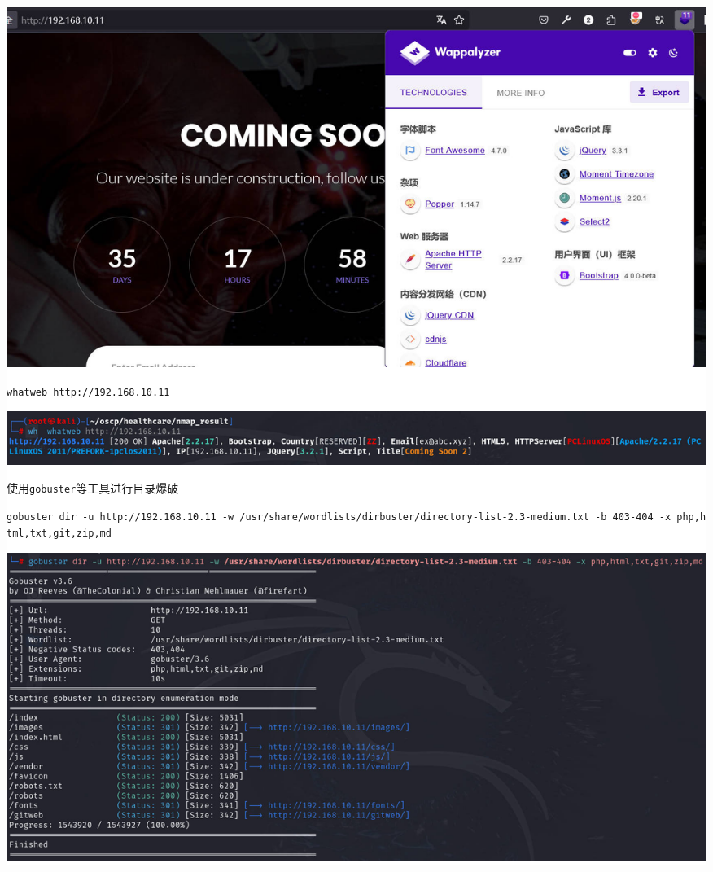 ![](./pic/10.jpg)

```shell
whatweb http://192.168.10.11
```

![](./pic/11.jpg)

使用`gobuster`等工具进行目录爆破

```shell
gobuster dir -u http://192.168.10.11 -w /usr/share/wordlists/dirbuster/directory-list-2.3-medium.txt -b 403-404 -x php,html,txt,git,zip,md
```

![](./pic/12.jpg)
